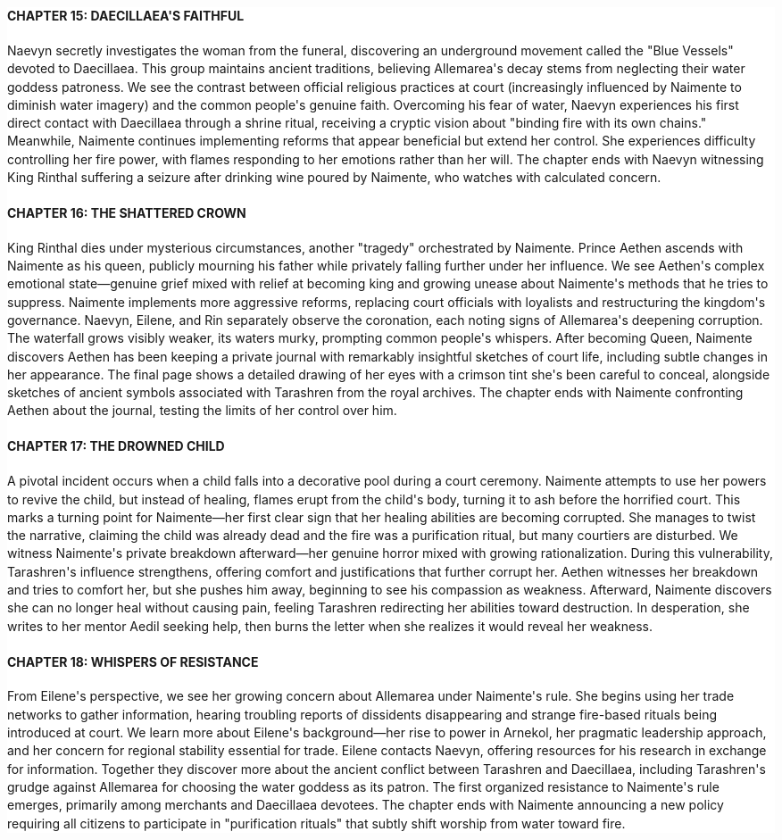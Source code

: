 #### CHAPTER 15: DAECILLAEA'S FAITHFUL
Naevyn secretly investigates the woman from the funeral, discovering an underground movement called the "Blue Vessels" devoted to Daecillaea. This group maintains ancient traditions, believing Allemarea's decay stems from neglecting their water goddess patroness. We see the contrast between official religious practices at court (increasingly influenced by Naimente to diminish water imagery) and the common people's genuine faith. Overcoming his fear of water, Naevyn experiences his first direct contact with Daecillaea through a shrine ritual, receiving a cryptic vision about "binding fire with its own chains." Meanwhile, Naimente continues implementing reforms that appear beneficial but extend her control. She experiences difficulty controlling her fire power, with flames responding to her emotions rather than her will. The chapter ends with Naevyn witnessing King Rinthal suffering a seizure after drinking wine poured by Naimente, who watches with calculated concern.

#### CHAPTER 16: THE SHATTERED CROWN
King Rinthal dies under mysterious circumstances, another "tragedy" orchestrated by Naimente. Prince Aethen ascends with Naimente as his queen, publicly mourning his father while privately falling further under her influence. We see Aethen's complex emotional state—genuine grief mixed with relief at becoming king and growing unease about Naimente's methods that he tries to suppress. Naimente implements more aggressive reforms, replacing court officials with loyalists and restructuring the kingdom's governance. Naevyn, Eilene, and Rin separately observe the coronation, each noting signs of Allemarea's deepening corruption. The waterfall grows visibly weaker, its waters murky, prompting common people's whispers. After becoming Queen, Naimente discovers Aethen has been keeping a private journal with remarkably insightful sketches of court life, including subtle changes in her appearance. The final page shows a detailed drawing of her eyes with a crimson tint she's been careful to conceal, alongside sketches of ancient symbols associated with Tarashren from the royal archives. The chapter ends with Naimente confronting Aethen about the journal, testing the limits of her control over him.

#### CHAPTER 17: THE DROWNED CHILD
A pivotal incident occurs when a child falls into a decorative pool during a court ceremony. Naimente attempts to use her powers to revive the child, but instead of healing, flames erupt from the child's body, turning it to ash before the horrified court. This marks a turning point for Naimente—her first clear sign that her healing abilities are becoming corrupted. She manages to twist the narrative, claiming the child was already dead and the fire was a purification ritual, but many courtiers are disturbed. We witness Naimente's private breakdown afterward—her genuine horror mixed with growing rationalization. During this vulnerability, Tarashren's influence strengthens, offering comfort and justifications that further corrupt her. Aethen witnesses her breakdown and tries to comfort her, but she pushes him away, beginning to see his compassion as weakness. Afterward, Naimente discovers she can no longer heal without causing pain, feeling Tarashren redirecting her abilities toward destruction. In desperation, she writes to her mentor Aedil seeking help, then burns the letter when she realizes it would reveal her weakness.

#### CHAPTER 18: WHISPERS OF RESISTANCE
From Eilene's perspective, we see her growing concern about Allemarea under Naimente's rule. She begins using her trade networks to gather information, hearing troubling reports of dissidents disappearing and strange fire-based rituals being introduced at court. We learn more about Eilene's background—her rise to power in Arnekol, her pragmatic leadership approach, and her concern for regional stability essential for trade. Eilene contacts Naevyn, offering resources for his research in exchange for information. Together they discover more about the ancient conflict between Tarashren and Daecillaea, including Tarashren's grudge against Allemarea for choosing the water goddess as its patron. The first organized resistance to Naimente's rule emerges, primarily among merchants and Daecillaea devotees. The chapter ends with Naimente announcing a new policy requiring all citizens to participate in "purification rituals" that subtly shift worship from water toward fire.
